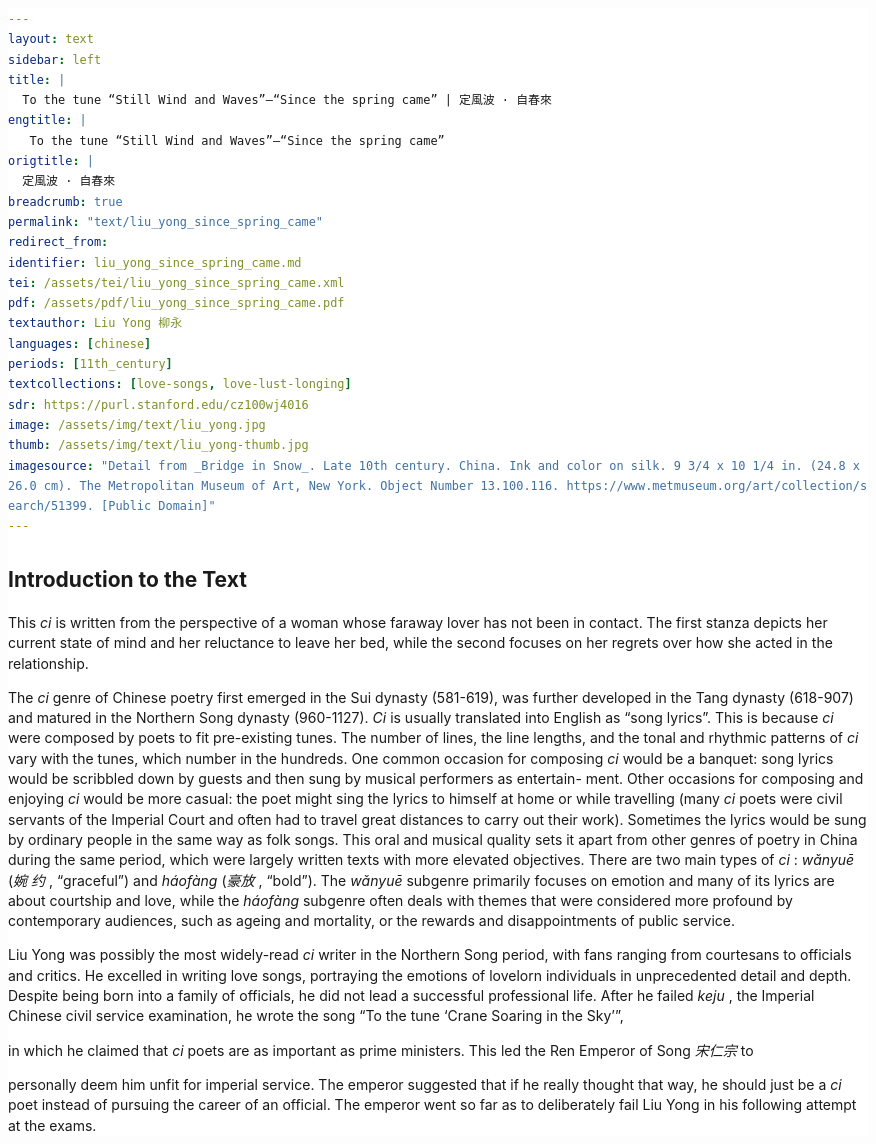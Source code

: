 ```yaml
---
layout: text
sidebar: left
title: |
  To the tune “Still Wind and Waves”—“Since the spring came” | 定風波 · 自春來
engtitle: |
   To the tune “Still Wind and Waves”—“Since the spring came”
origtitle: |
  定風波 · 自春來
breadcrumb: true
permalink: "text/liu_yong_since_spring_came"
redirect_from: 
identifier: liu_yong_since_spring_came.md
tei: /assets/tei/liu_yong_since_spring_came.xml
pdf: /assets/pdf/liu_yong_since_spring_came.pdf
textauthor: Liu Yong 柳永
languages: [chinese]
periods: [11th_century]
textcollections: [love-songs, love-lust-longing]
sdr: https://purl.stanford.edu/cz100wj4016
image: /assets/img/text/liu_yong.jpg
thumb: /assets/img/text/liu_yong-thumb.jpg
imagesource: "Detail from _Bridge in Snow_. Late 10th century. China. Ink and color on silk. 9 3/4 x 10 1/4 in. (24.8 x 26.0 cm). The Metropolitan Museum of Art, New York. Object Number 13.100.116. https://www.metmuseum.org/art/collection/search/51399. [Public Domain]"
---
```

<h2>Introduction to the Text</h2>
<p>This <i> ci </i> is written from the perspective of a woman whose faraway lover has not been in contact. The first stanza depicts her current state of mind and her reluctance to leave her bed, while the second focuses on her regrets over how she acted in the relationship.</p>

<p>The <i> ci </i> genre of Chinese poetry first emerged in the Sui dynasty (581-619), was further developed in the Tang dynasty (618-907) and matured in the Northern Song dynasty (960-1127). <i> Ci </i> is usually translated into English as “song lyrics”. This is because <i> ci </i> were composed by poets to fit pre-existing tunes. The number of lines, the line lengths, and the tonal and rhythmic patterns of <i> ci </i> vary with the tunes, which number in the hundreds. One common occasion for composing <i> ci </i> would be a banquet: song lyrics would be scribbled down by guests and then sung by musical performers as entertain- ment. Other occasions for composing and enjoying <i> ci </i> would be more casual: the poet might sing the lyrics to himself at home or while travelling (many <i> ci </i> poets were civil servants of the Imperial Court and often had to travel great distances to carry out their work). Sometimes the lyrics would be sung by ordinary people in the same way as folk songs. This oral and musical quality sets it apart from other genres of poetry in China during the same period, which were largely written texts with more elevated objectives. There are two main types of <i> ci</i> : <i> wǎnyuē </i> (<em>婉 约</em> , “graceful”) and <i> háofàng </i> (<em>豪放</em> , “bold”). The <i> wǎnyuē </i> subgenre primarily focuses on emotion and many of its lyrics are about courtship and love, while the <i> háofàng </i> subgenre often deals with themes that were considered more profound by contemporary audiences, such as ageing and mortality, or the rewards and disappointments of public service.</p>

<p>Liu Yong was possibly the most widely-read <i> ci </i> writer in the Northern Song period, with fans ranging from courtesans to officials and critics. He excelled in writing love songs, portraying the emotions of lovelorn individuals in unprecedented detail and depth. Despite being born into a family of officials, he did not lead a successful professional life. After he failed <i> keju</i> , the Imperial Chinese civil service examination, he wrote the song “To the tune ‘Crane Soaring in the Sky’”,</p>
<p>in which he claimed that <i> ci </i> poets are as important as prime ministers. This led the Ren Emperor of Song <em>宋仁宗</em> to</p>
<p>personally deem him unfit for imperial service. The emperor suggested that if he really thought that way, he should just be a <i> ci </i> poet instead of pursuing the career of an official. The emperor went so far as to deliberately fail Liu Yong in his following attempt at the exams.</p>
